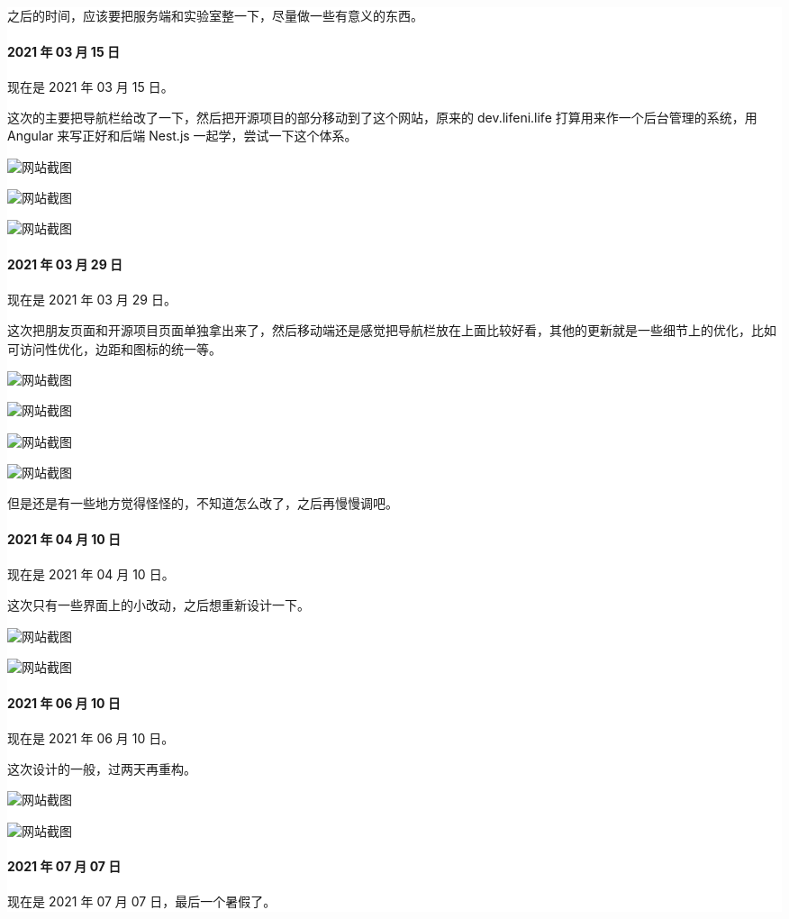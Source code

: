 之后的时间，应该要把服务端和实验室整一下，尽量做一些有意义的东西。

#### 2021 年 03 月 15 日

现在是 2021 年 03 月 15 日。

这次的主要把导航栏给改了一下，然后把开源项目的部分移动到了这个网站，原来的 dev.lifeni.life 打算用来作一个后台管理的系统，用 Angular 来写正好和后端 Nest.js 一起学，尝试一下这个体系。

![网站截图](https://file.lifeni.life/markdown/this-website/60.webp)

![网站截图](https://file.lifeni.life/markdown/this-website/61.webp)

![网站截图](https://file.lifeni.life/markdown/this-website/62.webp)

#### 2021 年 03 月 29 日

现在是 2021 年 03 月 29 日。

这次把朋友页面和开源项目页面单独拿出来了，然后移动端还是感觉把导航栏放在上面比较好看，其他的更新就是一些细节上的优化，比如可访问性优化，边距和图标的统一等。

![网站截图](https://file.lifeni.life/markdown/this-website/63.webp)

![网站截图](https://file.lifeni.life/markdown/this-website/64.webp)

![网站截图](https://file.lifeni.life/markdown/this-website/65.webp)

![网站截图](https://file.lifeni.life/markdown/this-website/66.webp)

但是还是有一些地方觉得怪怪的，不知道怎么改了，之后再慢慢调吧。

#### 2021 年 04 月 10 日

现在是 2021 年 04 月 10 日。

这次只有一些界面上的小改动，之后想重新设计一下。

![网站截图](https://file.lifeni.life/markdown/this-website/67.webp)

![网站截图](https://file.lifeni.life/markdown/this-website/68.webp)

#### 2021 年 06 月 10 日

现在是 2021 年 06 月 10 日。

这次设计的一般，过两天再重构。

![网站截图](https://file.lifeni.life/markdown/this-website/69.webp)

![网站截图](https://file.lifeni.life/markdown/this-website/70.webp)

#### 2021 年 07 月 07 日

现在是 2021 年 07 月 07 日，最后一个暑假了。
